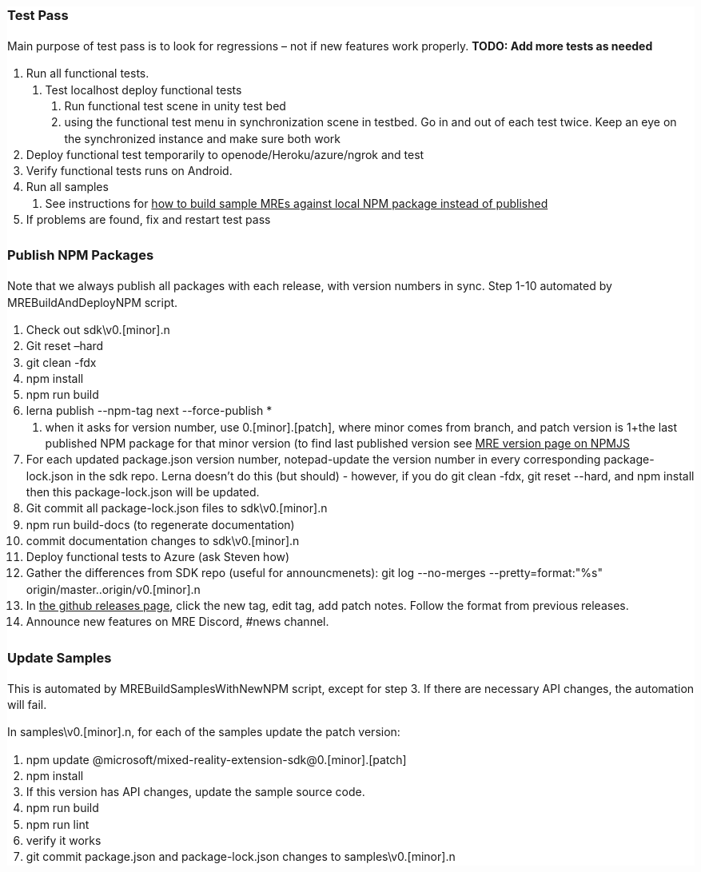 ### Test Pass
Main purpose of test pass is to look for regressions – not if new features work properly. **TODO: Add more tests as needed**

1. Run all functional tests.
   1. Test localhost deploy functional tests
      1. Run functional test scene in unity test bed
      2. using the functional test menu in synchronization scene in testbed. Go in and out of each test twice. Keep an eye on the synchronized instance and make sure both work
2. Deploy functional test temporarily to openode/Heroku/azure/ngrok and test
3. Verify functional tests runs on Android.
4. Run all samples
   1. See instructions for [how to build sample MREs against local NPM package instead of published](https://github.com/Microsoft/mixed-reality-extension-sdk-samples/blob/master/DEVELOPER.md)
5. If problems are found, fix and restart test pass

### Publish NPM Packages
Note that we always publish all packages with each release, with version numbers in sync. Step 1-10 automated by MREBuildAndDeployNPM script.

1. Check out sdk\v0.[minor].n
2. Git reset –hard
3. git clean -fdx
4. npm install
5. npm run build
6. lerna publish --npm-tag next --force-publish *
   1. when it asks for version number, use 0.[minor].[patch], where minor comes from branch, and patch version is 1+the last published NPM package for that minor version (to find last published version see [MRE version page on NPMJS](https://www.npmjs.com/package/@microsoft/mixed-reality-extension-sdk?activeTab=versions)
7. For each updated package.json version number, notepad-update the version number in every corresponding package-lock.json in the sdk repo. Lerna doesn’t do this (but should) - however, if you do git clean -fdx, git reset --hard, and npm install then this package-lock.json will be updated.
8. Git commit all package-lock.json files to sdk\v0.[minor].n
9. npm run build-docs (to regenerate documentation)
10. commit documentation changes to sdk\v0.[minor].n
11. Deploy functional tests to Azure (ask Steven how)
12. Gather the differences from SDK repo (useful for announcmenets): git log --no-merges --pretty=format:"%s" origin/master..origin/v0.[minor].n
13. In [the github releases page](https://github.com/Microsoft/mixed-reality-extension-sdk/releases), click the new tag, edit tag, add patch notes. Follow the format from previous releases.
14. Announce new features on MRE Discord, #news channel.

### Update Samples
This is automated by MREBuildSamplesWithNewNPM script, except for step 3. If there are necessary API changes, the automation will fail.

In samples\v0.[minor].n, for each of the samples update the patch version:

1. npm update @microsoft/mixed-reality-extension-sdk@0.[minor].[patch]
2. npm install
3. If this version has API changes, update the sample source code.
4. npm run build
5. npm run lint
6. verify it works
7. git commit package.json and package-lock.json changes to samples\v0.[minor].n
